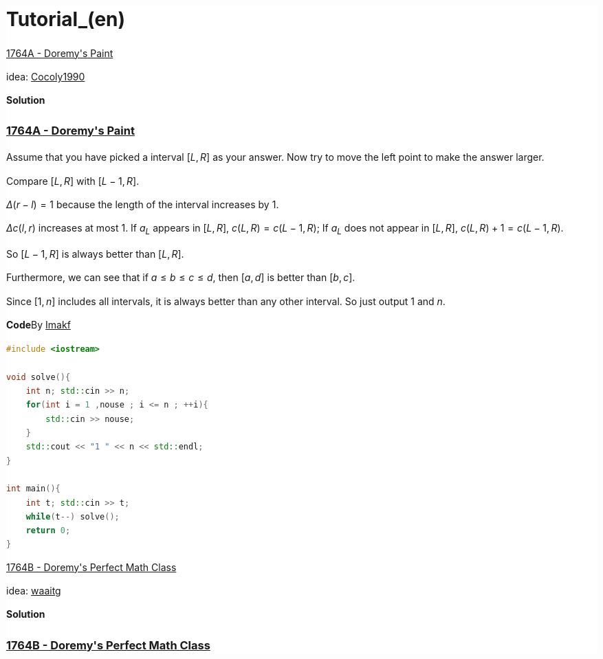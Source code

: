# Tutorial_(en)

[1764A - Doremy's Paint](../problems/A._Doremy's_Paint.md "Codeforces Global Round 24")

idea: [Cocoly1990](https://codeforces.com/profile/Cocoly1990 "Master Cocoly1990")

 **Solution**
### [1764A - Doremy's Paint](../problems/A._Doremy's_Paint.md "Codeforces Global Round 24")

Assume that you have picked a interval $[L,R]$ as your answer. Now try to move the left point to make the answer larger.

Compare $[L,R]$ with $[L-1,R]$.

$\Delta(r-l)=1$ because the length of the interval increases by $1$.

$\Delta c(l,r)$ increases at most $1$. If $a_L$ appears in $[L,R]$, $c(L,R)=c(L-1,R)$; If $a_L$ does not appear in $[L,R]$, $c(L,R)+1=c(L-1,R)$.

So $[L-1,R]$ is always better than $[L,R]$.

Furthermore, we can see that if $a\le b \le c \le d$, then $[a,d]$ is better than $[b,c]$.

Since $[1,n]$ includes all intervals, it is always better than any other interval. So just output $1$ and $n$. 

 **Code**By [Imakf](https://codeforces.com/profile/Imakf "International Master Imakf")

 
```cpp
#include <iostream>

void solve(){
    int n; std::cin >> n;
    for(int i = 1 ,nouse ; i <= n ; ++i){
        std::cin >> nouse;
    }
    std::cout << "1 " << n << std::endl;
}

int main(){
    int t; std::cin >> t;
    while(t--) solve();
    return 0;
}
```
[1764B - Doremy's Perfect Math Class](../problems/B._Doremy's_Perfect_Math_Class.md "Codeforces Global Round 24")

idea: [waaitg](https://codeforces.com/profile/waaitg "International Master waaitg")

 **Solution**
### [1764B - Doremy's Perfect Math Class](../problems/B._Doremy's_Perfect_Math_Class.md "Codeforces Global Round 24")
